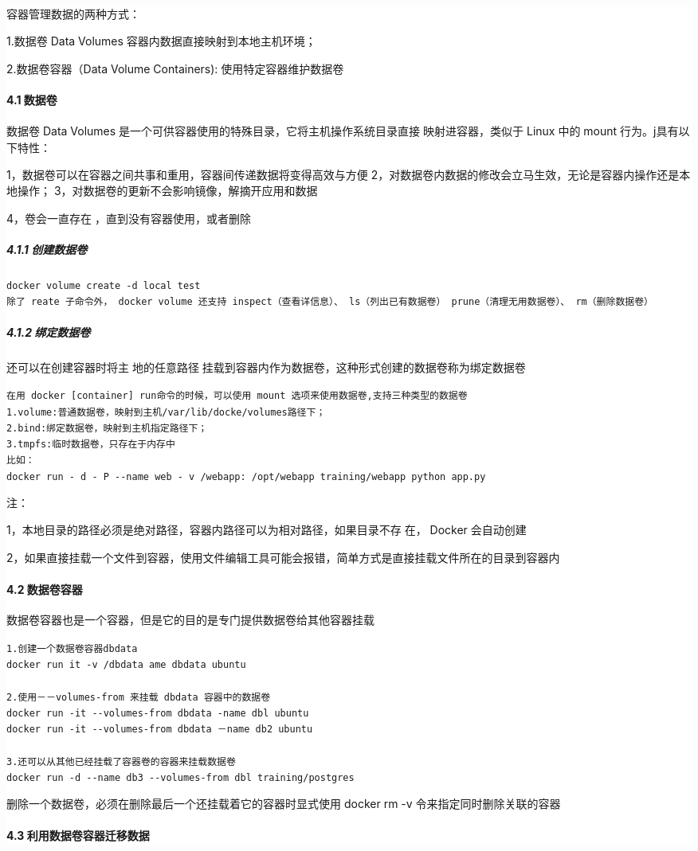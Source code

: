容器管理数据的两种方式：

1.数据卷 Data Volumes 容器内数据直接映射到本地主机环境；

2.数据卷容器（Data Volume Containers): 使用特定容器维护数据卷

#### 4.1 数据卷

数据卷 Data Volumes 是一个可供容器使用的特殊目录，它将主机操作系统目录直接 映射进容器，类似于 Linux 中的 mount 行为。j具有以下特性：

1，数据卷可以在容器之间共事和重用，容器间传递数据将变得高效与方便 2，对数据卷内数据的修改会立马生效，无论是容器内操作还是本地操作； 3，对数据卷的更新不会影响镜像，解摘开应用和数据 

4，卷会一直存在 ，直到没有容器使用，或者删除

##### 4.1.1 创建数据卷

```
docker volume create -d local test
除了 reate 子命令外， docker volume 还支持 inspect（查看详信息）、 ls（列出已有数据卷） prune（清理无用数据卷）、 rm（删除数据卷）
```

##### 4.1.2 绑定数据卷

还可以在创建容器时将主 地的任意路径 挂载到容器内作为数据卷，这种形式创建的数据卷称为绑定数据卷

```
在用 docker [container] run命令的时候，可以使用 mount 选项来使用数据卷,支持三种类型的数据卷
1.volume:普通数据卷，映射到主机/var/lib/docke/volumes路径下；
2.bind:绑定数据卷，映射到主机指定路径下；
3.tmpfs:临时数据卷，只存在于内存中
比如：
docker run - d - P --name web - v /webapp: /opt/webapp training/webapp python app.py
```

注：

1，本地目录的路径必须是绝对路径，容器内路径可以为相对路径，如果目录不存 在， Docker 会自动创建

2，如果直接挂载一个文件到容器，使用文件编辑工具可能会报错，简单方式是直接挂载文件所在的目录到容器内

#### 4.2 数据卷容器

数据卷容器也是一个容器，但是它的目的是专门提供数据卷给其他容器挂载

```
1.创建一个数据卷容器dbdata
docker run it -v /dbdata ame dbdata ubuntu

2.使用－－volumes-from 来挂载 dbdata 容器中的数据卷
docker run -it --volumes-from dbdata -name dbl ubuntu 
docker run -it --volumes-from dbdata －name db2 ubuntu 

3.还可以从其他已经挂载了容器卷的容器来挂载数据卷
docker run -d --name db3 --volumes-from dbl training/postgres 
```

删除一个数据卷，必须在删除最后一个还挂载着它的容器时显式使用 docker rm -v 令来指定同时删除关联的容器

#### 4.3 利用数据卷容器迁移数据
